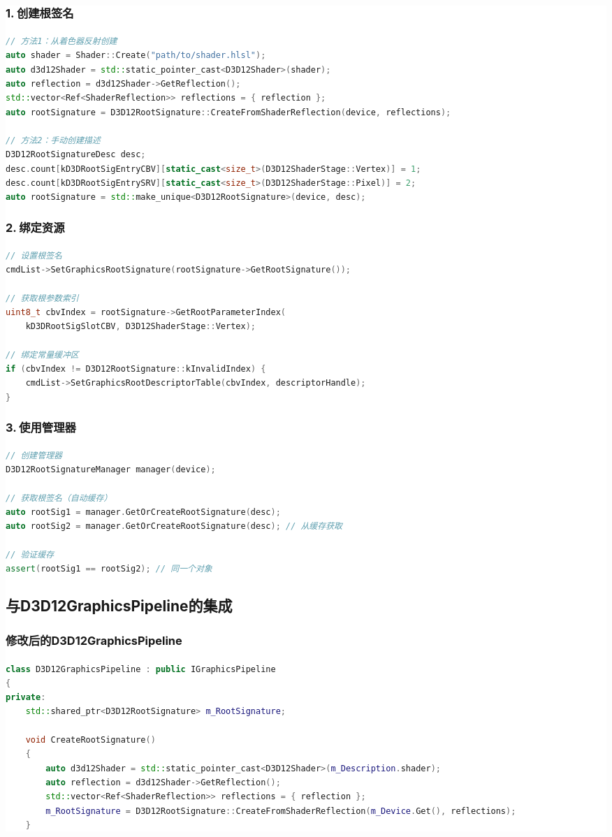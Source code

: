 ### 1. 创建根签名

```cpp
// 方法1：从着色器反射创建
auto shader = Shader::Create("path/to/shader.hlsl");
auto d3d12Shader = std::static_pointer_cast<D3D12Shader>(shader);
auto reflection = d3d12Shader->GetReflection();
std::vector<Ref<ShaderReflection>> reflections = { reflection };
auto rootSignature = D3D12RootSignature::CreateFromShaderReflection(device, reflections);

// 方法2：手动创建描述
D3D12RootSignatureDesc desc;
desc.count[kD3DRootSigEntryCBV][static_cast<size_t>(D3D12ShaderStage::Vertex)] = 1;
desc.count[kD3DRootSigEntrySRV][static_cast<size_t>(D3D12ShaderStage::Pixel)] = 2;
auto rootSignature = std::make_unique<D3D12RootSignature>(device, desc);
```

### 2. 绑定资源

```cpp
// 设置根签名
cmdList->SetGraphicsRootSignature(rootSignature->GetRootSignature());

// 获取根参数索引
uint8_t cbvIndex = rootSignature->GetRootParameterIndex(
    kD3DRootSigSlotCBV, D3D12ShaderStage::Vertex);

// 绑定常量缓冲区
if (cbvIndex != D3D12RootSignature::kInvalidIndex) {
    cmdList->SetGraphicsRootDescriptorTable(cbvIndex, descriptorHandle);
}
```

### 3. 使用管理器

```cpp
// 创建管理器
D3D12RootSignatureManager manager(device);

// 获取根签名（自动缓存）
auto rootSig1 = manager.GetOrCreateRootSignature(desc);
auto rootSig2 = manager.GetOrCreateRootSignature(desc); // 从缓存获取

// 验证缓存
assert(rootSig1 == rootSig2); // 同一个对象
```

## 与D3D12GraphicsPipeline的集成

### 修改后的D3D12GraphicsPipeline

```cpp
class D3D12GraphicsPipeline : public IGraphicsPipeline 
{
private:
    std::shared_ptr<D3D12RootSignature> m_RootSignature;
    
    void CreateRootSignature()
    {
        auto d3d12Shader = std::static_pointer_cast<D3D12Shader>(m_Description.shader);
        auto reflection = d3d12Shader->GetReflection();
        std::vector<Ref<ShaderReflection>> reflections = { reflection };
        m_RootSignature = D3D12RootSignature::CreateFromShaderReflection(m_Device.Get(), reflections);
    }
```